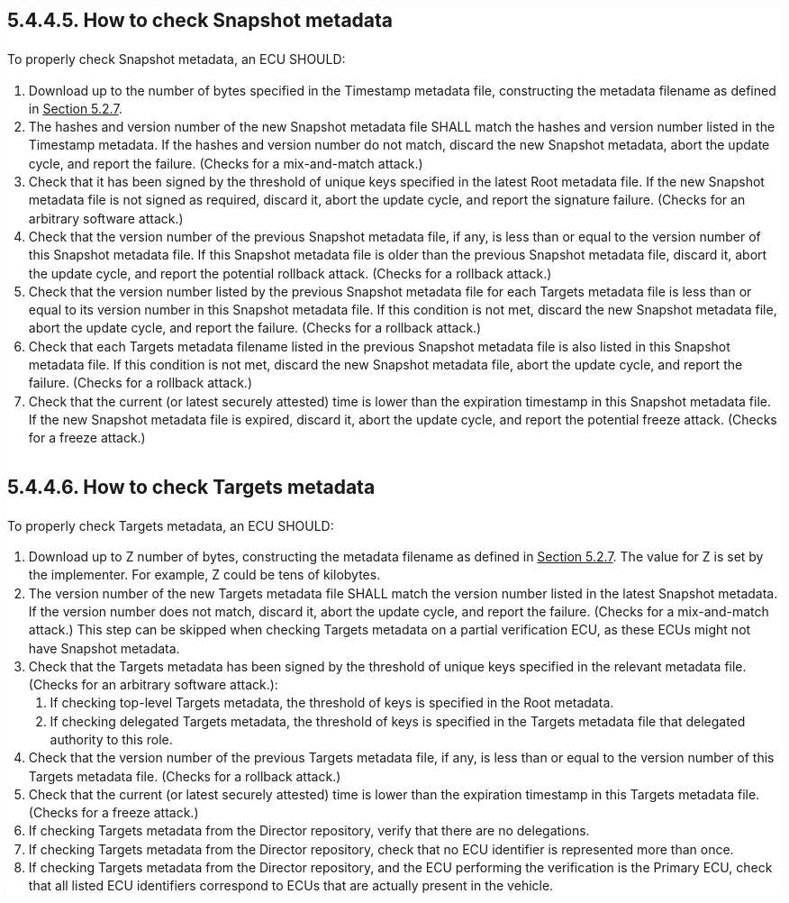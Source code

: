 ## 5.4.4.5. How to check Snapshot metadata

To properly check Snapshot metadata, an ECU SHOULD:

1.  Download up to the number of bytes specified in the Timestamp metadata file, constructing the metadata filename as defined in [Section 5.2.7](#527-rules-for-filenames-in-repositories-and-metadata).
2.  The hashes and version number of the new Snapshot metadata file SHALL match the hashes and version number listed in the Timestamp metadata. If the hashes and version number do not match, discard the new Snapshot metadata, abort the update cycle, and report the failure. (Checks for a mix-and-match attack.)
3.  Check that it has been signed by the threshold of unique keys specified in the latest Root metadata file. If the new Snapshot metadata file is not signed as required, discard it, abort the update cycle, and report the signature failure. (Checks for an arbitrary software attack.)
4.  Check that the version number of the previous Snapshot metadata file, if any, is less than or equal to the version number of this Snapshot metadata file. If this Snapshot metadata file is older than the previous Snapshot metadata file, discard it, abort the update cycle, and report the potential rollback attack. (Checks for a rollback attack.)
5.  Check that the version number listed by the previous Snapshot metadata file for each Targets metadata file is less than or equal to its version number in this Snapshot metadata file. If this condition is not met, discard the new Snapshot metadata file, abort the update cycle, and report the failure. (Checks for a rollback attack.)
6.  Check that each Targets metadata filename listed in the previous Snapshot metadata file is also listed in this Snapshot metadata file. If this condition is not met, discard the new Snapshot metadata file, abort the update cycle, and report the failure. (Checks for a rollback attack.)
7.  Check that the current (or latest securely attested) time is lower than the expiration timestamp in this Snapshot metadata file. If the new Snapshot metadata file is expired, discard it, abort the update cycle, and report the potential freeze attack. (Checks for a freeze attack.)

## 5.4.4.6. How to check Targets metadata

To properly check Targets metadata, an ECU SHOULD:

1.  Download up to Z number of bytes, constructing the metadata filename as defined in [Section 5.2.7](#527-rules-for-filenames-in-repositories-and-metadata). The value for Z is set by the implementer. For example, Z could be tens of kilobytes.
2.  The version number of the new Targets metadata file SHALL match the version number listed in the latest Snapshot metadata. If the version number does not match, discard it, abort the update cycle, and report the failure. (Checks for a mix-and-match attack.) This step can be skipped when checking Targets metadata on a partial verification ECU, as these ECUs might not have Snapshot metadata.
3.  Check that the Targets metadata has been signed by the threshold of unique keys specified in the relevant metadata file. (Checks for an arbitrary software attack.):
    1.  If checking top-level Targets metadata, the threshold of keys is specified in the Root metadata.
    2.  If checking delegated Targets metadata, the threshold of keys is specified in the Targets metadata file that delegated authority to this role.
4.  Check that the version number of the previous Targets metadata file, if any, is less than or equal to the version number of this Targets metadata file. (Checks for a rollback attack.)
5.  Check that the current (or latest securely attested) time is lower than the expiration timestamp in this Targets metadata file. (Checks for a freeze attack.)
6.  If checking Targets metadata from the Director repository, verify that there are no delegations.
7.  If checking Targets metadata from the Director repository, check that no ECU identifier is represented more than once.
8.  If checking Targets metadata from the Director repository, and the ECU performing the verification is the Primary ECU, check that all listed ECU identifiers correspond to ECUs that are actually present in the vehicle.
